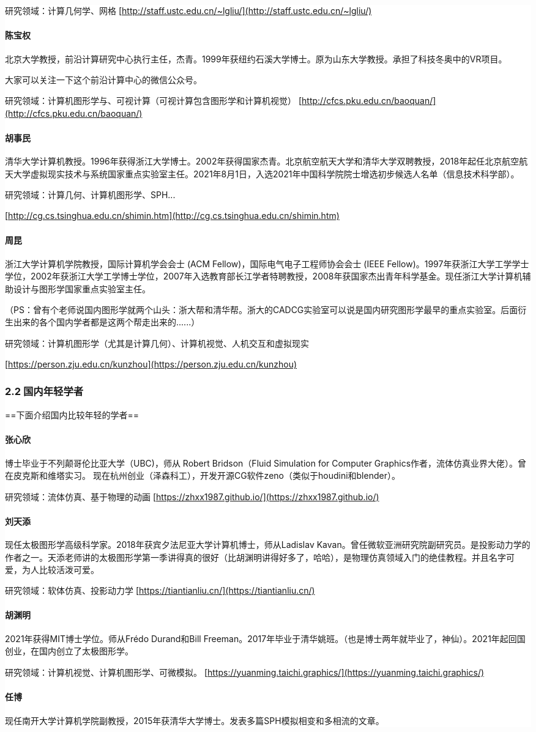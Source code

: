 研究领域：计算几何学、网格
[http://staff.ustc.edu.cn/~lgliu/](http://staff.ustc.edu.cn/~lgliu/)


#### 陈宝权
北京大学教授，前沿计算研究中心执行主任，杰青。1999年获纽约石溪大学博士。原为山东大学教授。承担了科技冬奥中的VR项目。

大家可以关注一下这个前沿计算中心的微信公众号。

研究领域：计算机图形学与、可视计算（可视计算包含图形学和计算机视觉）
[http://cfcs.pku.edu.cn/baoquan/](http://cfcs.pku.edu.cn/baoquan/)

#### 胡事民
清华大学计算机教授。1996年获得浙江大学博士。2002年获得国家杰青。北京航空航天大学和清华大学双聘教授，2018年起任北京航空航天大学虚拟现实技术与系统国家重点实验室主任。2021年8月1日，入选2021年中国科学院院士增选初步候选人名单（信息技术科学部）。

研究领域：计算几何、计算机图形学、SPH...

[http://cg.cs.tsinghua.edu.cn/shimin.htm](http://cg.cs.tsinghua.edu.cn/shimin.htm)

#### 周昆
浙江大学计算机学院教授，国际计算机学会会士 (ACM Fellow)，国际电气电子工程师协会会士 (IEEE Fellow)。1997年获浙江大学工学学士学位，2002年获浙江大学工学博士学位，2007年入选教育部长江学者特聘教授，2008年获国家杰出青年科学基金。现任浙江大学计算机辅助设计与图形学国家重点实验室主任。

（PS：曾有个老师说国内图形学就两个山头：浙大帮和清华帮。浙大的CADCG实验室可以说是国内研究图形学最早的重点实验室。后面衍生出来的各个国内学者都是这两个帮走出来的......）

研究领域：计算机图形学（尤其是计算几何）、计算机视觉、人机交互和虚拟现实

[https://person.zju.edu.cn/kunzhou](https://person.zju.edu.cn/kunzhou)


### 2.2  国内年轻学者

==下面介绍国内比较年轻的学者==

#### 张心欣
博士毕业于不列颠哥伦比亚大学（UBC)，师从 Robert Bridson（Fluid Simulation for Computer Graphics作者，流体仿真业界大佬）。曾在皮克斯和维塔实习。
现在杭州创业（泽森科工），开发开源CG软件zeno（类似于houdini和blender）。

研究领域：流体仿真、基于物理的动画
[https://zhxx1987.github.io/](https://zhxx1987.github.io/)


#### 刘天添
现任太极图形学高级科学家。2018年获宾夕法尼亚大学计算机博士，师从Ladislav Kavan。曾任微软亚洲研究院副研究员。是投影动力学的作者之一。天添老师讲的太极图形学第一季讲得真的很好（比胡渊明讲得好多了，哈哈），是物理仿真领域入门的绝佳教程。并且名字可爱，为人比较活泼可爱。

研究领域：软体仿真、投影动力学
[https://tiantianliu.cn/](https://tiantianliu.cn/)

#### 胡渊明
2021年获得MIT博士学位。师从Frédo Durand和Bill Freeman。2017年毕业于清华姚班。（也是博士两年就毕业了，神仙）。2021年起回国创业，在国内创立了太极图形学。

研究领域：计算机视觉、计算机图形学、可微模拟。
[https://yuanming.taichi.graphics/](https://yuanming.taichi.graphics/)

#### 任博
现任南开大学计算机学院副教授，2015年获清华大学博士。发表多篇SPH模拟相变和多相流的文章。
